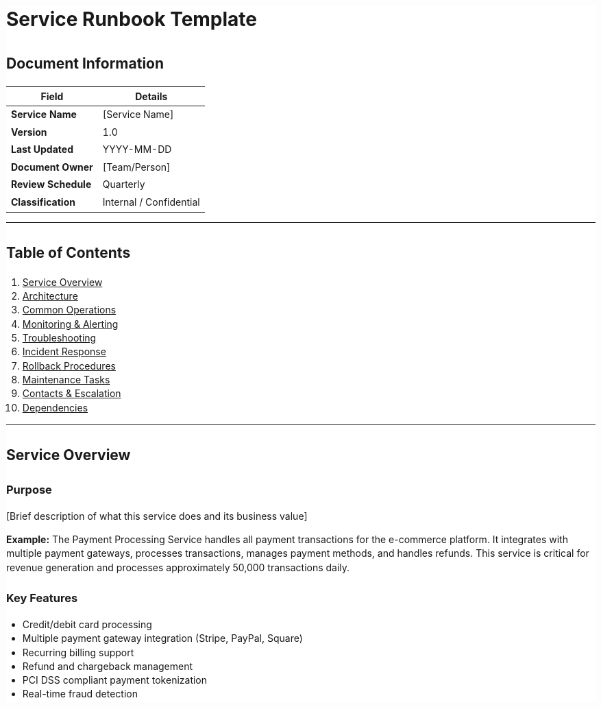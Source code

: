 # Service Runbook Template

## Document Information

| Field               | Details                 |
| ------------------- | ----------------------- |
| **Service Name**    | [Service Name]          |
| **Version**         | 1.0                     |
| **Last Updated**    | YYYY-MM-DD              |
| **Document Owner**  | [Team/Person]           |
| **Review Schedule** | Quarterly               |
| **Classification**  | Internal / Confidential |

---

## Table of Contents

1. [Service Overview](#service-overview)
2. [Architecture](#architecture)
3. [Common Operations](#common-operations)
4. [Monitoring & Alerting](#monitoring--alerting)
5. [Troubleshooting](#troubleshooting)
6. [Incident Response](#incident-response)
7. [Rollback Procedures](#rollback-procedures)
8. [Maintenance Tasks](#maintenance-tasks)
9. [Contacts & Escalation](#contacts--escalation)
10. [Dependencies](#dependencies)

---

## Service Overview

### Purpose

[Brief description of what this service does and its business value]

**Example:**
The Payment Processing Service handles all payment transactions for the e-commerce platform. It integrates with multiple payment gateways, processes transactions, manages payment methods, and handles refunds. This service is critical for revenue generation and processes approximately 50,000 transactions daily.

### Key Features

- Credit/debit card processing
- Multiple payment gateway integration (Stripe, PayPal, Square)
- Recurring billing support
- Refund and chargeback management
- PCI DSS compliant payment tokenization
- Real-time fraud detection
